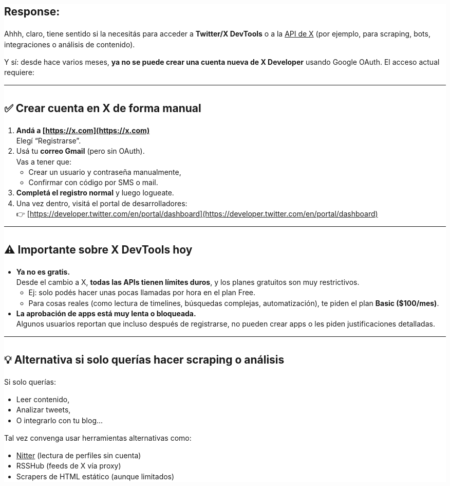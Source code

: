 ## Response:
Ahhh, claro, tiene sentido si la necesitás para acceder a **Twitter/X DevTools** o a la [API de X](https://developer.twitter.com/) (por ejemplo, para scraping, bots, integraciones o análisis de contenido).

Y sí: desde hace varios meses, **ya no se puede crear una cuenta nueva de X Developer** usando Google OAuth. El acceso actual requiere:

* * *

✅ Crear cuenta en X de forma manual
-----------------------------------

1.  **Andá a [https://x.com](https://x.com)**  
    Elegí “Registrarse”.
2.  Usá tu **correo Gmail** (pero sin OAuth).  
    Vas a tener que:
    *   Crear un usuario y contraseña manualmente,
    *   Confirmar con código por SMS o mail.
3.  **Completá el registro normal** y luego logueate.
4.  Una vez dentro, visitá el portal de desarrolladores:  
    👉 [https://developer.twitter.com/en/portal/dashboard](https://developer.twitter.com/en/portal/dashboard)

* * *

⚠️ Importante sobre X DevTools hoy
----------------------------------

*   **Ya no es gratis.**  
    Desde el cambio a X, **todas las APIs tienen límites duros**, y los planes gratuitos son muy restrictivos.
    *   Ej: solo podés hacer unas pocas llamadas por hora en el plan Free.
    *   Para cosas reales (como lectura de timelines, búsquedas complejas, automatización), te piden el plan **Basic ($100/mes)**.
*   **La aprobación de apps está muy lenta o bloqueada.**  
    Algunos usuarios reportan que incluso después de registrarse, no pueden crear apps o les piden justificaciones detalladas.

* * *

💡 Alternativa si solo querías hacer scraping o análisis
--------------------------------------------------------

Si solo querías:

*   Leer contenido,
*   Analizar tweets,
*   O integrarlo con tu blog...

Tal vez convenga usar herramientas alternativas como:

*   [Nitter](https://nitter.net) (lectura de perfiles sin cuenta)
*   RSSHub (feeds de X vía proxy)
*   Scrapers de HTML estático (aunque limitados)
